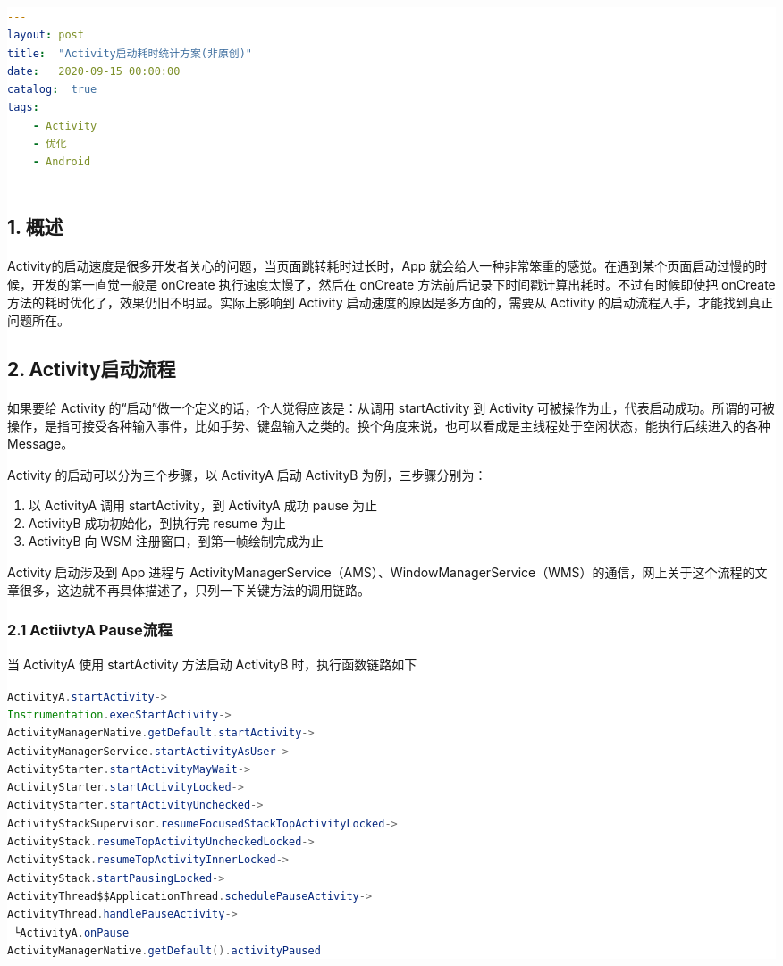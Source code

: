 ```yaml
---
layout: post
title:  "Activity启动耗时统计方案(非原创)"
date:   2020-09-15 00:00:00
catalog:  true
tags:
    - Activity
    - 优化
    - Android
---
```




## 1. 概述

  Activity的启动速度是很多开发者关心的问题，当页面跳转耗时过长时，App 就会给人一种非常笨重的感觉。在遇到某个页面启动过慢的时候，开发的第一直觉一般是 onCreate 执行速度太慢了，然后在 onCreate 方法前后记录下时间戳计算出耗时。不过有时候即使把 onCreate 方法的耗时优化了，效果仍旧不明显。实际上影响到 Activity 启动速度的原因是多方面的，需要从 Activity 的启动流程入手，才能找到真正问题所在。 

## 2. Activity启动流程

如果要给 Activity 的“启动”做一个定义的话，个人觉得应该是：从调用 startActivity 到 Activity 可被操作为止，代表启动成功。所谓的可被操作，是指可接受各种输入事件，比如手势、键盘输入之类的。换个角度来说，也可以看成是主线程处于空闲状态，能执行后续进入的各种 Message。

Activity 的启动可以分为三个步骤，以 ActivityA 启动 ActivityB 为例，三步骤分别为：

1. 以 ActivityA 调用 startActivity，到 ActivityA 成功 pause 为止
2. ActivityB 成功初始化，到执行完 resume 为止
3. ActivityB 向 WSM 注册窗口，到第一帧绘制完成为止

Activity 启动涉及到 App 进程与 ActivityManagerService（AMS）、WindowManagerService（WMS）的通信，网上关于这个流程的文章很多，这边就不再具体描述了，只列一下关键方法的调用链路。

### 2.1 ActiivtyA Pause流程

 当 ActivityA 使用 startActivity 方法启动 ActivityB 时，执行函数链路如下 

```java
ActivityA.startActivity->
Instrumentation.execStartActivity->
ActivityManagerNative.getDefault.startActivity->
ActivityManagerService.startActivityAsUser->
ActivityStarter.startActivityMayWait->
ActivityStarter.startActivityLocked->
ActivityStarter.startActivityUnchecked->
ActivityStackSupervisor.resumeFocusedStackTopActivityLocked->
ActivityStack.resumeTopActivityUncheckedLocked->
ActivityStack.resumeTopActivityInnerLocked->
ActivityStack.startPausingLocked->
ActivityThread$$ApplicationThread.schedulePauseActivity->
ActivityThread.handlePauseActivity->
 └ActivityA.onPause
ActivityManagerNative.getDefault().activityPaused
```
